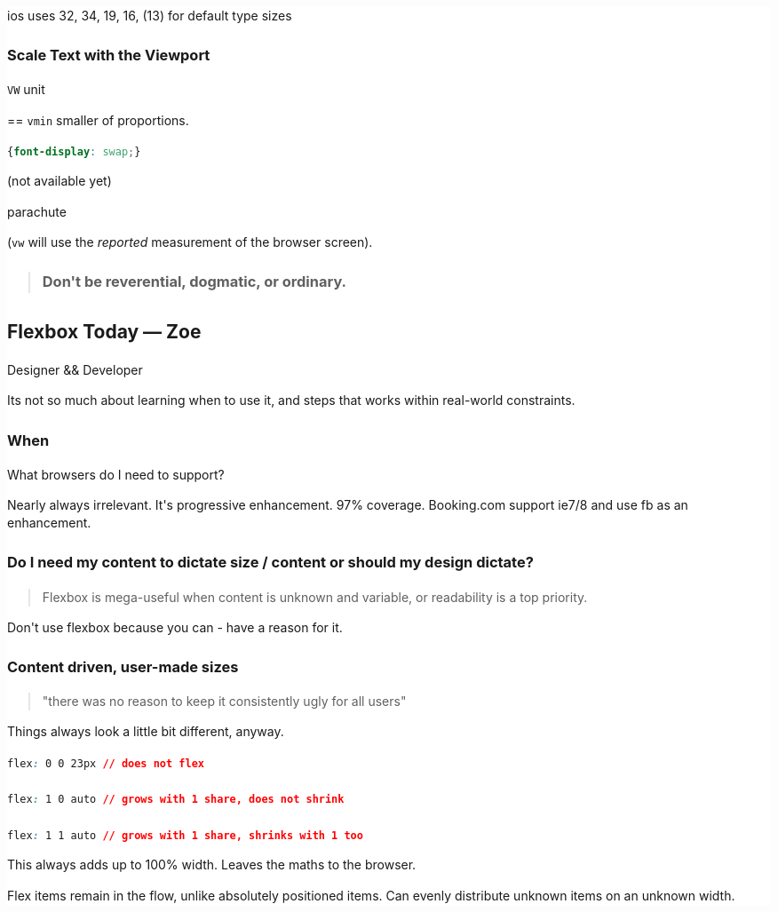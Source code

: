 ios uses 32, 34, 19, 16, (13) for default type sizes

### Scale Text with the Viewport

`VW` unit

== `vmin`  smaller of proportions.

```css
{font-display: swap;}
```
(not available yet)

parachute

(`vw` will use the _reported_ measurement of the browser screen).

> ### Don't be reverential, dogmatic, or ordinary.

## Flexbox Today — Zoe

Designer && Developer

Its not so much about learning when to use it, and steps that works within real-world constraints.

### When

What browsers do I need to support?

Nearly always irrelevant. It's progressive enhancement. 97% coverage. Booking.com support ie7/8 and use fb as an enhancement.

### Do I need my content to dictate size / content or should my design dictate?

> Flexbox is mega-useful when content is unknown and variable, or readability is a top priority.

Don't use flexbox because you can - have a reason for it.

### Content driven, user-made sizes

> "there was no reason to keep it consistently ugly for all users"

Things always look a little bit different, anyway.

```css
flex: 0 0 23px // does not flex

flex: 1 0 auto // grows with 1 share, does not shrink

flex: 1 1 auto // grows with 1 share, shrinks with 1 too
```

This always adds up to 100% width. Leaves the maths to the browser.

Flex items remain in the flow, unlike absolutely positioned items. Can evenly distribute unknown items on an unknown width.
